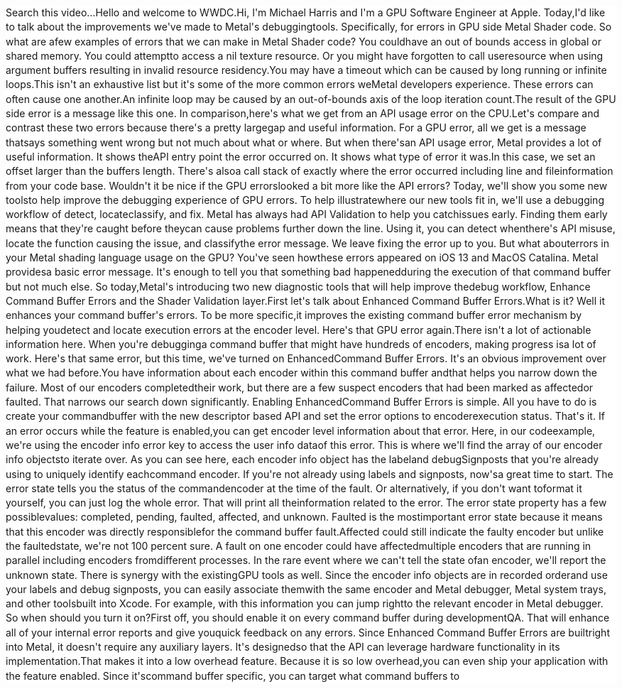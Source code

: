 Search this video…Hello and welcome to WWDC.Hi, I'm Michael Harris and I'm a GPU Software Engineer at Apple. Today,I'd like to talk about the improvements we've made to Metal's debuggingtools. Specifically, for errors in GPU side Metal Shader code. So what are afew examples of errors that we can make in Metal Shader code? You couldhave an out of bounds access in global or shared memory. You could attemptto access a nil texture resource. Or you might have forgotten to call useresource when using argument buffers resulting in invalid resource residency.You may have a timeout which can be caused by long running or infinite loops.This isn't an exhaustive list but it's some of the more common errors weMetal developers experience. These errors can often cause one another.An infinite loop may be caused by an out-of-bounds axis of the loop iteration count.The result of the GPU side error is a message like this one. In comparison,here's what we get from an API usage error on the CPU.Let's compare and contrast these two errors because there's a pretty largegap and useful information. For a GPU error, all we get is a message thatsays something went wrong but not much about what or where. But when there'san API usage error, Metal provides a lot of useful information. It shows theAPI entry point the error occurred on. It shows what type of error it was.In this case, we set an offset larger than the buffers length. There's alsoa call stack of exactly where the error occurred including line and fileinformation from your code base. Wouldn't it be nice if the GPU errorslooked a bit more like the API errors? Today, we'll show you some new toolsto help improve the debugging experience of GPU errors. To help illustratewhere our new tools fit in, we'll use a debugging workflow of detect, locateclassify, and fix. Metal has always had API Validation to help you catchissues early. Finding them early means that they're caught before theycan cause problems further down the line. Using it, you can detect whenthere's API misuse, locate the function causing the issue, and classifythe error message. We leave fixing the error up to you. But what abouterrors in your Metal shading language usage on the GPU? You've seen howthese errors appeared on iOS 13 and MacOS Catalina. Metal providesa basic error message. It's enough to tell you that something bad happenedduring the execution of that command buffer but not much else. So today,Metal's introducing two new diagnostic tools that will help improve thedebug workflow, Enhance Command Buffer Errors and the Shader Validation layer.First let's talk about Enhanced Command Buffer Errors.What is it? Well it enhances your command buffer's errors. To be more specific,it improves the existing command buffer error mechanism by helping youdetect and locate execution errors at the encoder level. Here's that GPU error again.There isn't a lot of actionable information here. When you're debugginga command buffer that might have hundreds of encoders, making progress isa lot of work. Here's that same error, but this time, we've turned on EnhancedCommand Buffer Errors. It's an obvious improvement over what we had before.You have information about each encoder within this command buffer andthat helps you narrow down the failure. Most of our encoders completedtheir work, but there are a few suspect encoders that had been marked as affectedor faulted. That narrows our search down significantly. Enabling EnhancedCommand Buffer Errors is simple. All you have to do is create your commandbuffer with the new descriptor based API and set the error options to encoderexecution status. That's it. If an error occurs while the feature is enabled,you can get encoder level information about that error. Here, in our codeexample, we're using the encoder info error key to access the user info dataof this error. This is where we'll find the array of our encoder info objectsto iterate over. As you can see here, each encoder info object has the labeland debugSignposts that you're already using to uniquely identify eachcommand encoder. If you're not already using labels and signposts, now'sa great time to start. The error state tells you the status of the commandencoder at the time of the fault. Or alternatively, if you don't want toformat it yourself, you can just log the whole error. That will print all theinformation related to the error. The error state property has a few possiblevalues: completed, pending, faulted, affected, and unknown. Faulted is the mostimportant error state because it means that this encoder was directly responsiblefor the command buffer fault.Affected could still indicate the faulty encoder but unlike the faultedstate, we're not 100 percent sure. A fault on one encoder could have affectedmultiple encoders that are running in parallel including encoders fromdifferent processes. In the rare event where we can't tell the state ofan encoder, we'll report the unknown state. There is synergy with the existingGPU tools as well. Since the encoder info objects are in recorded orderand use your labels and debug signposts, you can easily associate themwith the same encoder and Metal debugger, Metal system trays, and other toolsbuilt into Xcode. For example, with this information you can jump rightto the relevant encoder in Metal debugger. So when should you turn it on?First off, you should enable it on every command buffer during developmentQA. That will enhance all of your internal error reports and give youquick feedback on any errors. Since Enhanced Command Buffer Errors are builtright into Metal, it doesn't require any auxiliary layers. It's designedso that the API can leverage hardware functionality in its implementation.That makes it into a low overhead feature. Because it is so low overhead,you can even ship your application with the feature enabled. Since it'scommand buffer specific, you can target what command buffers to
